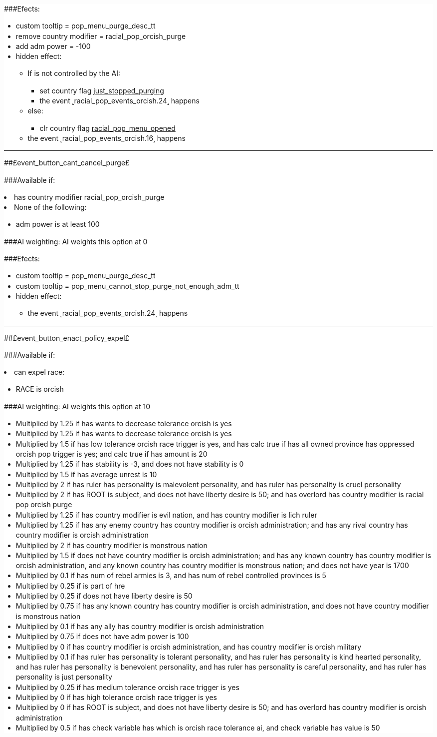
###Efects:<ul><li>custom tooltip = pop_menu_purge_desc_tt</li><li>remove country modifier = racial_pop_orcish_purge</li><li>add adm power = -100</li><li>hidden effect:</li><ul><li>If is not controlled by the AI:</li><ul><li>set country flag [just_stopped_purging](../flags/just_stopped_purging.md)</li><li>the event ˻racial_pop_events_orcish.24˼ happens</li></ul><li>else:</li><ul><li>clr country flag [racial_pop_menu_opened](../flags/racial_pop_menu_opened.md)</li></ul><li>the event ˻racial_pop_events_orcish.16˼ happens</li></ul></ul>

___
##£event_button_cant_cancel_purge£

###Available if:
<li>has country modifier racial_pop_orcish_purge</li><li>None of the following:</li><ul><li>adm power is at least 100</li></ul>

###AI weighting:
AI weights this option at 0


###Efects:<ul><li>custom tooltip = pop_menu_purge_desc_tt</li><li>custom tooltip = pop_menu_cannot_stop_purge_not_enough_adm_tt</li><li>hidden effect:</li><ul><li>the event ˻racial_pop_events_orcish.24˼ happens</li></ul></ul>

___
##£event_button_enact_policy_expel£

###Available if:
<li>can expel race:</li><ul><li>RACE is orcish</li></ul>

###AI weighting:
AI weights this option at 10
 - Multiplied by 1.25 if has wants to decrease tolerance orcish is yes
 - Multiplied by 1.25 if has wants to decrease tolerance orcish is yes
 - Multiplied by 1.5 if has low tolerance orcish race trigger is yes, and  has calc true if has all owned province has oppressed orcish pop trigger is yes; and calc true if has amount is 20
 - Multiplied by 1.25 if has stability is -3, and does not have stability is 0
 - Multiplied by 1.5 if has average unrest is 10
 - Multiplied by 2 if has ruler has personality is malevolent personality, and has ruler has personality is cruel personality
 - Multiplied by 2 if has ROOT is subject, and does not have liberty desire is 50; and  has overlord has country modifier is racial pop orcish purge
 - Multiplied by 1.25 if has country modifier is evil nation, and has country modifier is lich ruler
 - Multiplied by 1.25 if has any enemy country has country modifier is orcish administration; and has any rival country has country modifier is orcish administration
 - Multiplied by 2 if has country modifier is monstrous nation
 - Multiplied by 1.5 if does not have country modifier is orcish administration; and  has any known country has country modifier is orcish administration, and any known country has country modifier is monstrous nation; and does not have year is 1700
 - Multiplied by 0.1 if has num of rebel armies is 3, and has num of rebel controlled provinces is 5
 - Multiplied by 0.25 if is part of hre
 - Multiplied by 0.25 if does not have liberty desire is 50
 - Multiplied by 0.75 if has any known country has country modifier is orcish administration, and does not have country modifier is monstrous nation
 - Multiplied by 0.1 if has any ally has country modifier is orcish administration
 - Multiplied by 0.75 if does not have adm power is 100
 - Multiplied by 0 if has country modifier is orcish administration, and has country modifier is orcish military
 - Multiplied by 0.1 if has ruler has personality is tolerant personality, and has ruler has personality is kind hearted personality, and has ruler has personality is benevolent personality, and has ruler has personality is careful personality, and has ruler has personality is just personality
 - Multiplied by 0.25 if has medium tolerance orcish race trigger is yes
 - Multiplied by 0 if has high tolerance orcish race trigger is yes
 - Multiplied by 0 if has ROOT is subject, and does not have liberty desire is 50; and  has overlord has country modifier is orcish administration
 - Multiplied by 0.5 if has check variable has which is orcish race tolerance ai, and check variable has value is 50